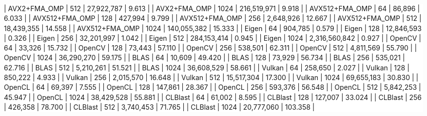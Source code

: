 | AVX2+FMA_OMP   | 512             | 27,922,787     | 9.613                |
| AVX2+FMA_OMP   | 1024            | 216,519,971    | 9.918                |
| AVX512+FMA_OMP | 64              | 86,896         | 6.033                |
| AVX512+FMA_OMP | 128             | 427,994        | 9.799                |
| AVX512+FMA_OMP | 256             | 2,648,926      | 12.667               |
| AVX512+FMA_OMP | 512             | 18,439,355     | 14.558               |
| AVX512+FMA_OMP | 1024            | 140,055,382    | 15.333               |
| Eigen          | 64              | 904,785        | 0.579                |
| Eigen          | 128             | 12,846,593     | 0.326                |
| Eigen          | 256             | 32,201,997     | 1.042                |
| Eigen          | 512             | 284,153,414    | 0.945                |
| Eigen          | 1024            | 2,316,560,842  | 0.927                |
| OpenCV         | 64              | 33,326         | 15.732               |
| OpenCV         | 128             | 73,443         | 57.110               |
| OpenCV         | 256             | 538,501        | 62.311               |
| OpenCV         | 512             | 4,811,569      | 55.790               |
| OpenCV         | 1024            | 36,290,270     | 59.175               |
| BLAS           | 64              | 10,609         | 49.420               |
| BLAS           | 128             | 73,929         | 56.734               |
| BLAS           | 256             | 535,021        | 62.716               |
| BLAS           | 512             | 5,210,261      | 51.521               |
| BLAS           | 1024            | 36,608,529     | 58.661               |
| Vulkan         | 64              | 258,650        | 2.027                |
| Vulkan         | 128             | 850,222        | 4.933                |
| Vulkan         | 256             | 2,015,570      | 16.648               |
| Vulkan         | 512             | 15,517,304     | 17.300               |
| Vulkan         | 1024            | 69,655,183     | 30.830               |
| OpenCL         | 64              | 69,397         | 7.555                |
| OpenCL         | 128             | 147,861        | 28.367               |
| OpenCL         | 256             | 593,376        | 56.548               |
| OpenCL         | 512             | 5,842,253      | 45.947               |
| OpenCL         | 1024            | 38,429,528     | 55.881               |
| CLBlast        | 64              | 61,002         | 8.595                |
| CLBlast        | 128             | 127,007        | 33.024               |
| CLBlast        | 256             | 426,358        | 78.700               |
| CLBlast        | 512             | 3,740,453      | 71.765               |
| CLBlast        | 1024            | 20,777,060     | 103.358              |
